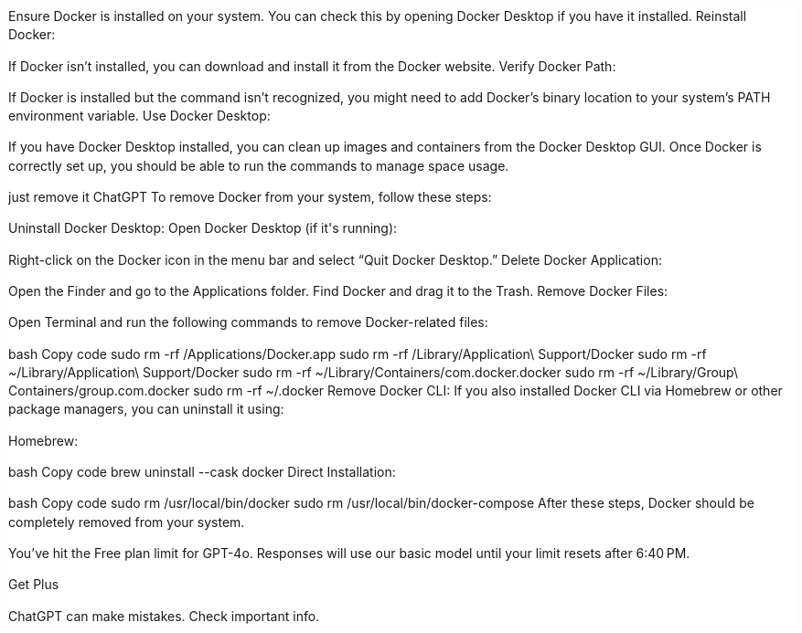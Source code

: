 Ensure Docker is installed on your system. You can check this by opening Docker Desktop if you have it installed.
Reinstall Docker:

If Docker isn’t installed, you can download and install it from the Docker website.
Verify Docker Path:

If Docker is installed but the command isn’t recognized, you might need to add Docker’s binary location to your system’s PATH environment variable.
Use Docker Desktop:

If you have Docker Desktop installed, you can clean up images and containers from the Docker Desktop GUI.
Once Docker is correctly set up, you should be able to run the commands to manage space usage.

just remove it
ChatGPT
To remove Docker from your system, follow these steps:

Uninstall Docker Desktop:
Open Docker Desktop (if it's running):

Right-click on the Docker icon in the menu bar and select “Quit Docker Desktop.”
Delete Docker Application:

Open the Finder and go to the Applications folder.
Find Docker and drag it to the Trash.
Remove Docker Files:

Open Terminal and run the following commands to remove Docker-related files:

bash
Copy code
sudo rm -rf /Applications/Docker.app
sudo rm -rf /Library/Application\ Support/Docker
sudo rm -rf ~/Library/Application\ Support/Docker
sudo rm -rf ~/Library/Containers/com.docker.docker
sudo rm -rf ~/Library/Group\ Containers/group.com.docker
sudo rm -rf ~/.docker
Remove Docker CLI:
If you also installed Docker CLI via Homebrew or other package managers, you can uninstall it using:

Homebrew:

bash
Copy code
brew uninstall --cask docker
Direct Installation:

bash
Copy code
sudo rm /usr/local/bin/docker
sudo rm /usr/local/bin/docker-compose
After these steps, Docker should be completely removed from your system.






You’ve hit the Free plan limit for GPT-4o.
Responses will use our basic model until your limit resets after 6:40 PM.

Get Plus




ChatGPT can make mistakes. Check important info.
